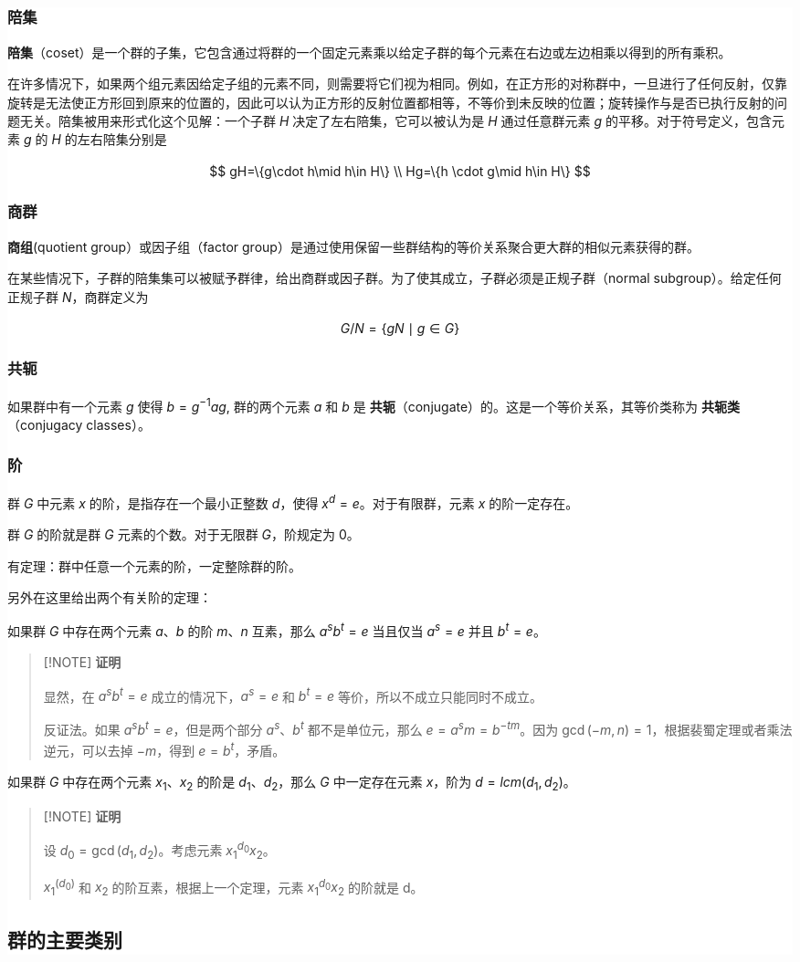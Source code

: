 ### 陪集

**陪集**（coset）是一个群的子集，它包含通过将群的一个固定元素乘以给定子群的每个元素在右边或左边相乘以得到的所有乘积。

在许多情况下，如果两个组元素因给定子组的元素不同，则需要将它们视为相同。例如，在正方形的对称群中，一旦进行了任何反射，仅靠旋转是无法使正方形回到原来的位置的，因此可以认为正方形的反射位置都相等，不等价到未反映的位置；旋转操作与是否已执行反射的问题无关。陪集被用来形式化这个见解：一个子群 $H$ 决定了左右陪集，它可以被认为是 $H$ 通过任意群元素 $g$ 的平移。对于符号定义，包含元素 $g$ 的 $H$ 的左右陪集分别是

$$
gH=\{g\cdot h\mid h\in H\} \\
Hg=\{h \cdot g\mid h\in H\}
$$

### 商群

**商组**(quotient group）或因子组（factor group）是通过使用保留一些群结构的等价关系聚合更大群的相似元素获得的群。

在某些情况下，子群的陪集集可以被赋予群律，给出商群或因子群。为了使其成立，子群必须是正规子群（normal subgroup）。给定任何正规子群 $N$，商群定义为

$$
G/N=\{gN\mid g\in G\}
$$

### 共轭

如果群中有一个元素 $g$ 使得 $b=g^{-1}ag$, 群的两个元素 $a$ 和 $b$ 是 **共轭**（conjugate）的。这是一个等价关系，其等价类称为 **共轭类**（conjugacy classes）。

### 阶

群 $G$ 中元素 $x$ 的阶，是指存在一个最小正整数 $d$，使得 $x^d=e$。对于有限群，元素 $x$ 的阶一定存在。

群 $G$ 的阶就是群 $G$ 元素的个数。对于无限群 $G$，阶规定为 $0$。

有定理：群中任意一个元素的阶，一定整除群的阶。

另外在这里给出两个有关阶的定理：

如果群 $G$ 中存在两个元素 $a$、$b$ 的阶 $m$、$n$ 互素，那么 $a^sb^t=e$ 当且仅当 $a^s=e$ 并且 $b^t=e$。

> [!NOTE] **证明**
> 
> 显然，在 $a^sb^t=e$ 成立的情况下，$a^s=e$ 和 $b^t=e$ 等价，所以不成立只能同时不成立。
> 
> 反证法。如果 $a^sb^t=e$，但是两个部分 $a^s$、$b^t$ 都不是单位元，那么 $e=a^sm=b^{-tm}$。因为 $\gcd(-m,n)=1$，根据裴蜀定理或者乘法逆元，可以去掉 $-m$，得到 $e=b^t$，矛盾。

如果群 $G$ 中存在两个元素 $x_1$、$x_2$ 的阶是 $d_1$、$d_2$，那么 $G$ 中一定存在元素 $x$，阶为 $d=lcm(d_1,d_2)$。

> [!NOTE] **证明**
> 
> 设 $d_0=\gcd(d_1,d_2)$。考虑元素 ${x_1}^{d_0}x_2$。
> 
> ${x_1}^(d_0)$ 和 $x_2$ 的阶互素，根据上一个定理，元素 ${x_1}^{d_0}x_2$ 的阶就是 d。

## 群的主要类别
